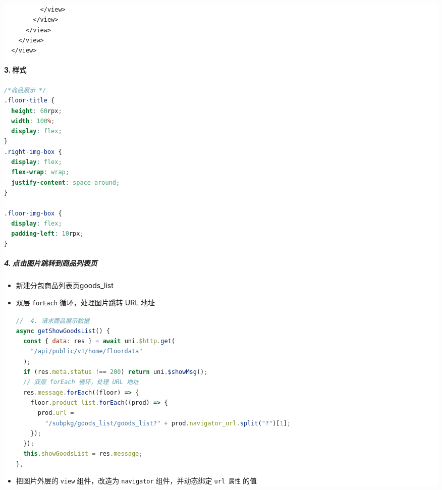 ```vue
          </view>
        </view>
      </view>
    </view>
  </view>
```

#### 3. 样式

```scss
/*商品展示 */
.floor-title {
  height: 60rpx;
  width: 100%;
  display: flex;
}
.right-img-box {
  display: flex;
  flex-wrap: wrap;
  justify-content: space-around;
}

.floor-img-box {
  display: flex;
  padding-left: 10rpx;
}
```

##### 4. 点击图片跳转到商品列表页

- 新建分包商品列表页goods_list

- 双层 `forEach` 循环，处理图片跳转 URL 地址

  ```js
  //  4. 请求商品展示数据
  async getShowGoodsList() {
    const { data: res } = await uni.$http.get(
      "/api/public/v1/home/floordata"
    );
    if (res.meta.status !== 200) return uni.$showMsg();
    // 双层 forEach 循环，处理 URL 地址
    res.message.forEach((floor) => {
      floor.product_list.forEach((prod) => {
        prod.url =
          "/subpkg/goods_list/goods_list?" + prod.navigator_url.split("?")[1];
      });
    });
    this.showGoodsList = res.message;
  },
  ```

- 把图片外层的 `view` 组件，改造为 `navigator` 组件，并动态绑定 `url 属性` 的值
